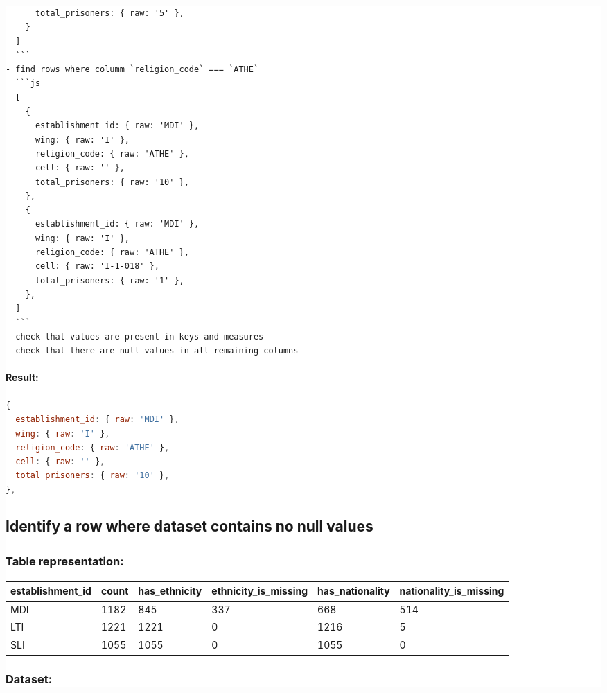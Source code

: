           total_prisoners: { raw: '5' },
        }
      ]
      ```
    - find rows where columm `religion_code` === `ATHE`
      ```js
      [
        {
          establishment_id: { raw: 'MDI' },
          wing: { raw: 'I' },
          religion_code: { raw: 'ATHE' },
          cell: { raw: '' },
          total_prisoners: { raw: '10' },
        },
        {
          establishment_id: { raw: 'MDI' },
          wing: { raw: 'I' },
          religion_code: { raw: 'ATHE' },
          cell: { raw: 'I-1-018' },
          total_prisoners: { raw: '1' },
        },
      ]
      ```
    - check that values are present in keys and measures
    - check that there are null values in all remaining columns

#### Result: 

```js
{
  establishment_id: { raw: 'MDI' },
  wing: { raw: 'I' },
  religion_code: { raw: 'ATHE' },
  cell: { raw: '' },
  total_prisoners: { raw: '10' },
},
```


## Identify a row where dataset  contains no null values

### Table representation: 

| establishment_id | count | has_ethnicity | ethnicity_is_missing | has_nationality | nationality_is_missing |
|------------------|-------|---------------|----------------------|-----------------|------------------------| 
| MDI              | 1182  | 845           | 337                  | 668             | 514                    |
| LTI              | 1221  | 1221          | 0                    | 1216            | 5                      |
| SLI              | 1055  | 1055          | 0                    | 1055            | 0                      |

### Dataset:
